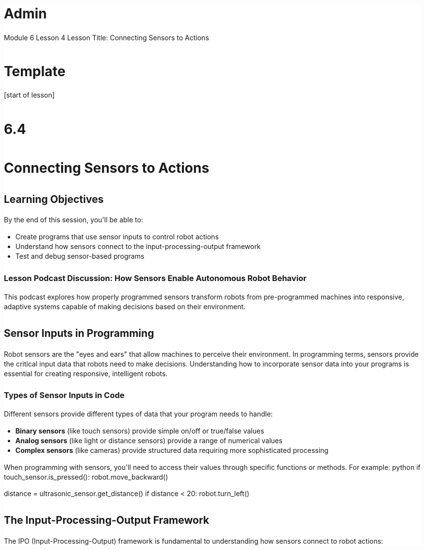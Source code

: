 # Admin
Module 6
Lesson 4
Lesson Title: Connecting Sensors to Actions
# Template
[start of lesson]
# 6.4
# Connecting Sensors to Actions
## Learning Objectives
By the end of this session, you'll be able to:
- Create programs that use sensor inputs to control robot actions
- Understand how sensors connect to the input-processing-output framework
- Test and debug sensor-based programs
### Lesson Podcast Discussion: How Sensors Enable Autonomous Robot Behavior
This podcast explores how properly programmed sensors transform robots from pre-programmed machines into responsive, adaptive systems capable of making decisions based on their environment.

## Sensor Inputs in Programming
Robot sensors are the "eyes and ears" that allow machines to perceive their environment. In programming terms, sensors provide the critical input data that robots need to make decisions. Understanding how to incorporate sensor data into your programs is essential for creating responsive, intelligent robots.

### Types of Sensor Inputs in Code
Different sensors provide different types of data that your program needs to handle:
- **Binary sensors** (like touch sensors) provide simple on/off or true/false values
- **Analog sensors** (like light or distance sensors) provide a range of numerical values
- **Complex sensors** (like cameras) provide structured data requiring more sophisticated processing

When programming with sensors, you'll need to access their values through specific functions or methods. For example:
python
if touch_sensor.is_pressed():
    robot.move_backward()
    
distance = ultrasonic_sensor.get_distance()
if distance < 20:
    robot.turn_left()


## The Input-Processing-Output Framework
The IPO (Input-Processing-Output) framework is fundamental to understanding how sensors connect to robot actions:
